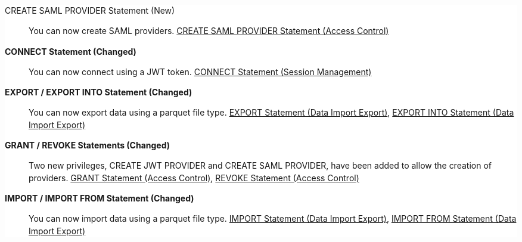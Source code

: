 CREATE SAML PROVIDER Statement \(New\)

</b></dt>
<dd>

You can now create SAML providers. [CREATE SAML PROVIDER Statement \(Access Control\)](010-SQL-Reference/012-SQL-Statements/create-saml-provider-statement-access-control-20d4cca.md)



</dd><dt><b>

CONNECT Statement \(Changed\)

</b></dt>
<dd>

You can now connect using a JWT token. [CONNECT Statement \(Session Management\)](010-SQL-Reference/012-SQL-Statements/connect-statement-session-management-20d3b9a.md)



</dd><dt><b>

EXPORT / EXPORT INTO Statement \(Changed\)

</b></dt>
<dd>

You can now export data using a parquet file type. [EXPORT Statement \(Data Import Export\)](010-SQL-Reference/012-SQL-Statements/export-statement-data-import-export-20da0be.md), [EXPORT INTO Statement \(Data Import Export\)](010-SQL-Reference/012-SQL-Statements/export-into-statement-data-import-export-6a6f59b.md)



</dd><dt><b>

GRANT / REVOKE Statements \(Changed\)

</b></dt>
<dd>

Two new privileges, CREATE JWT PROVIDER and CREATE SAML PROVIDER, have been added to allow the creation of providers. [GRANT Statement \(Access Control\)](010-SQL-Reference/012-SQL-Statements/grant-statement-access-control-20f674e.md), [REVOKE Statement \(Access Control\)](010-SQL-Reference/012-SQL-Statements/revoke-statement-access-control-20fc91c.md)



</dd><dt><b>

IMPORT / IMPORT FROM Statement \(Changed\)

</b></dt>
<dd>

You can now import data using a parquet file type. [IMPORT Statement \(Data Import Export\)](010-SQL-Reference/012-SQL-Statements/import-statement-data-import-export-20f75ad.md), [IMPORT FROM Statement \(Data Import Export\)](010-SQL-Reference/012-SQL-Statements/import-from-statement-data-import-export-20f712e.md)


